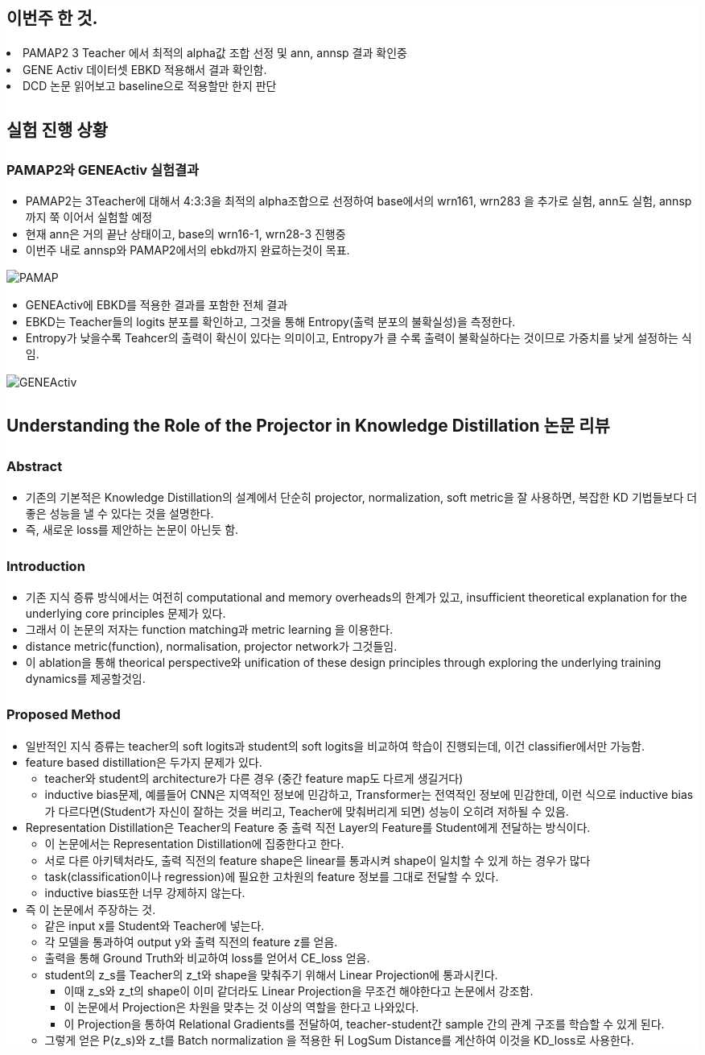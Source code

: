 ## 이번주 한 것.
<li> PAMAP2 3 Teacher 에서 최적의 alpha값 조합 선정 및 ann, annsp 결과 확인중 </li>
<li> GENE Activ 데이터셋 EBKD 적용해서 결과 확인함. </li>
<li> DCD 논문 읽어보고 baseline으로 적용할만 한지 판단 </li>

## 실험 진행 상황
### PAMAP2와 GENEActiv 실험결과
- PAMAP2는 3Teacher에 대해서 4:3:3을 최적의 alpha조합으로 선정하여 base에서의 wrn161, wrn283 을 추가로 실험, ann도 실험, annsp까지 쭉 이어서 실험할 예정
- 현재 ann은 거의 끝난 상태이고, base의 wrn16-1, wrn28-3 진행중
- 이번주 내로 annsp와 PAMAP2에서의 ebkd까지 완료하는것이 목표.
<img src="https://github.com/wjdwocks/ML-DNN/raw/main/markdown/25년/7월/25.6.24/PAMAP.png" alt="PAMAP" width="700">


- GENEActiv에 EBKD를 적용한 결과를 포함한 전체 결과
- EBKD는 Teacher들의 logits 분포를 확인하고, 그것을 통해 Entropy(출력 분포의 불확실성)을 측정한다.
- Entropy가 낮을수록 Teahcer의 출력이 확신이 있다는 의미이고, Entropy가 클 수록 출력이 불확실하다는 것이므로 가중치를 낮게 설정하는 식임.
<img src="https://github.com/wjdwocks/ML-DNN/raw/main/markdown/25년/7월/25.6.24/GENEActiv.png" alt="GENEActiv" width="700">


## Understanding the Role of the Projector in Knowledge Distillation 논문 리뷰
### Abstract
- 기존의 기본적은 Knowledge Distillation의 설계에서 단순히 projector, normalization, soft metric을 잘 사용하면, 복잡한 KD 기법들보다 더 좋은 성능을 낼 수 있다는 것을 설명한다.
- 즉, 새로운 loss를 제안하는 논문이 아닌듯 함.

### Introduction
- 기존 지식 증류 방식에서는 여전히 computational and memory overheads의 한계가 있고, insufficient theoretical explanation for the underlying core principles 문제가 있다.
- 그래서 이 논문의 저자는 function matching과 metric learning 을 이용한다.
- distance metric(function), normalisation, projector network가 그것들임.
- 이 ablation을 통해 theorical perspective와 unification of these design principles through exploring the underlying training dynamics를 제공할것임.

### Proposed Method
- 일반적인 지식 증류는 teacher의 soft logits과 student의 soft logits을 비교하여 학습이 진행되는데, 이건 classifier에서만 가능함.
- feature based distillation은 두가지 문제가 있다.
    - teacher와 student의 architecture가 다른 경우 (중간 feature map도 다르게 생길거다)
    - inductive bias문제, 예를들어 CNN은 지역적인 정보에 민감하고, Transformer는 전역적인 정보에 민감한데, 이런 식으로 inductive bias가 다르다면(Student가 자신이 잘하는 것을 버리고, Teacher에 맞춰버리게 되면) 성능이 오히려 저하될 수 있음.
- Representation Distillation은 Teacher의 Feature 중 출력 직전 Layer의 Feature를 Student에게 전달하는 방식이다. 
    - 이 논문에서는 Representation Distillation에 집중한다고 한다.
    - 서로 다른 아키텍처라도, 출력 직전의 feature shape은 linear를 통과시켜 shape이 일치할 수 있게 하는 경우가 많다
    - task(classification이나 regression)에 필요한 고차원의 feature 정보를 그대로 전달할 수 있다.
    - inductive bias또한 너무 강제하지 않는다.
- 즉 이 논문에서 주장하는 것.
    - 같은 input x를 Student와 Teacher에 넣는다.
    - 각 모델을 통과하여 output y와 출력 직전의 feature z를 얻음.
    - 출력을 통해 Ground Truth와 비교하여 loss를 얻어서 CE_loss 얻음.
    - student의 z_s를 Teacher의 z_t와 shape을 맞춰주기 위해서 Linear Projection에 통과시킨다.
        - 이때 z_s와 z_t의 shape이 이미 같더라도 Linear Projection을 무조건 해야한다고 논문에서 강조함.
        - 이 논문에서 Projection은 차원을 맞추는 것 이상의 역할을 한다고 나와있다.
        - 이 Projection을 통하여 Relational Gradients를 전달하여, teacher-student간 sample 간의 관계 구조를 학습할 수 있게 된다.
    - 그렇게 얻은 P(z_s)와 z_t를 Batch normalization 을 적용한 뒤 LogSum Distance를 계산하여 이것을 KD_loss로 사용한다.